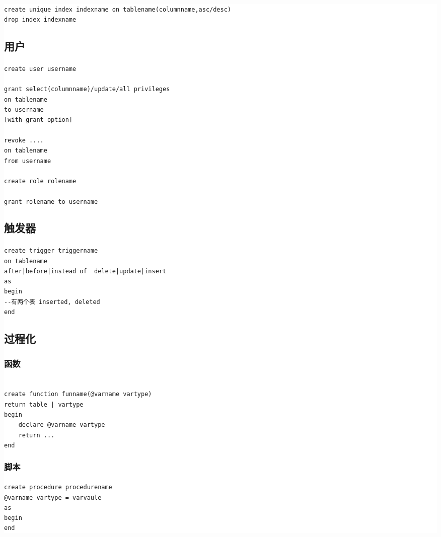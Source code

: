 ```mysql
create unique index indexname on tablename(columnname,asc/desc)
drop index indexname
```

## 用户

```mysql
create user username

grant select(columnname)/update/all privileges 
on tablename
to username
[with grant option]

revoke ....
on tablename
from username

create role rolename

grant rolename to username
```

## 触发器

```mysql
create trigger triggername
on tablename
after|before|instead of  delete|update|insert
as
begin
--有两个表 inserted, deleted
end
```

## 过程化

### 函数

```mysql

create function funname(@varname vartype)
return table | vartype
begin
	declare @varname vartype
	return ...
end
```

### 脚本

```mysql
create procedure procedurename
@varname vartype = varvaule
as
begin
end
```

